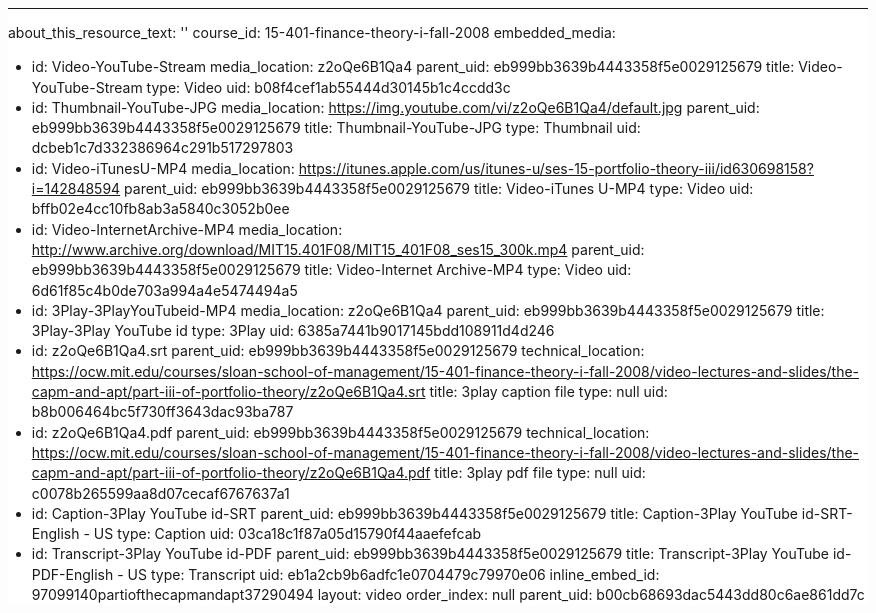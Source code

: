 ---
about_this_resource_text: ''
course_id: 15-401-finance-theory-i-fall-2008
embedded_media:
- id: Video-YouTube-Stream
  media_location: z2oQe6B1Qa4
  parent_uid: eb999bb3639b4443358f5e0029125679
  title: Video-YouTube-Stream
  type: Video
  uid: b08f4cef1ab55444d30145b1c4ccdd3c
- id: Thumbnail-YouTube-JPG
  media_location: https://img.youtube.com/vi/z2oQe6B1Qa4/default.jpg
  parent_uid: eb999bb3639b4443358f5e0029125679
  title: Thumbnail-YouTube-JPG
  type: Thumbnail
  uid: dcbeb1c7d332386964c291b517297803
- id: Video-iTunesU-MP4
  media_location: https://itunes.apple.com/us/itunes-u/ses-15-portfolio-theory-iii/id630698158?i=142848594
  parent_uid: eb999bb3639b4443358f5e0029125679
  title: Video-iTunes U-MP4
  type: Video
  uid: bffb02e4cc10fb8ab3a5840c3052b0ee
- id: Video-InternetArchive-MP4
  media_location: http://www.archive.org/download/MIT15.401F08/MIT15_401F08_ses15_300k.mp4
  parent_uid: eb999bb3639b4443358f5e0029125679
  title: Video-Internet Archive-MP4
  type: Video
  uid: 6d61f85c4b0de703a994a4e5474494a5
- id: 3Play-3PlayYouTubeid-MP4
  media_location: z2oQe6B1Qa4
  parent_uid: eb999bb3639b4443358f5e0029125679
  title: 3Play-3Play YouTube id
  type: 3Play
  uid: 6385a7441b9017145bdd108911d4d246
- id: z2oQe6B1Qa4.srt
  parent_uid: eb999bb3639b4443358f5e0029125679
  technical_location: https://ocw.mit.edu/courses/sloan-school-of-management/15-401-finance-theory-i-fall-2008/video-lectures-and-slides/the-capm-and-apt/part-iii-of-portfolio-theory/z2oQe6B1Qa4.srt
  title: 3play caption file
  type: null
  uid: b8b006464bc5f730ff3643dac93ba787
- id: z2oQe6B1Qa4.pdf
  parent_uid: eb999bb3639b4443358f5e0029125679
  technical_location: https://ocw.mit.edu/courses/sloan-school-of-management/15-401-finance-theory-i-fall-2008/video-lectures-and-slides/the-capm-and-apt/part-iii-of-portfolio-theory/z2oQe6B1Qa4.pdf
  title: 3play pdf file
  type: null
  uid: c0078b265599aa8d07cecaf6767637a1
- id: Caption-3Play YouTube id-SRT
  parent_uid: eb999bb3639b4443358f5e0029125679
  title: Caption-3Play YouTube id-SRT-English - US
  type: Caption
  uid: 03ca18c1f87a05d15790f44aaefefcab
- id: Transcript-3Play YouTube id-PDF
  parent_uid: eb999bb3639b4443358f5e0029125679
  title: Transcript-3Play YouTube id-PDF-English - US
  type: Transcript
  uid: eb1a2cb9b6adfc1e0704479c79970e06
inline_embed_id: 97099140partiofthecapmandapt37290494
layout: video
order_index: null
parent_uid: b00cb68693dac5443dd80c6ae861dd7c